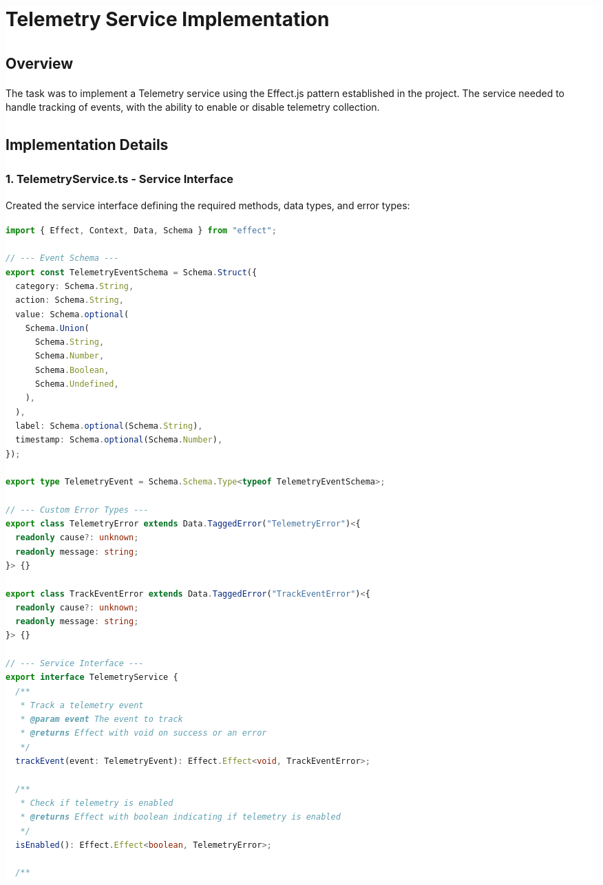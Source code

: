 # Telemetry Service Implementation

## Overview

The task was to implement a Telemetry service using the Effect.js pattern established in the project. The service needed to handle tracking of events, with the ability to enable or disable telemetry collection.

## Implementation Details

### 1. TelemetryService.ts - Service Interface

Created the service interface defining the required methods, data types, and error types:

```typescript
import { Effect, Context, Data, Schema } from "effect";

// --- Event Schema ---
export const TelemetryEventSchema = Schema.Struct({
  category: Schema.String,
  action: Schema.String,
  value: Schema.optional(
    Schema.Union(
      Schema.String,
      Schema.Number,
      Schema.Boolean,
      Schema.Undefined,
    ),
  ),
  label: Schema.optional(Schema.String),
  timestamp: Schema.optional(Schema.Number),
});

export type TelemetryEvent = Schema.Schema.Type<typeof TelemetryEventSchema>;

// --- Custom Error Types ---
export class TelemetryError extends Data.TaggedError("TelemetryError")<{
  readonly cause?: unknown;
  readonly message: string;
}> {}

export class TrackEventError extends Data.TaggedError("TrackEventError")<{
  readonly cause?: unknown;
  readonly message: string;
}> {}

// --- Service Interface ---
export interface TelemetryService {
  /**
   * Track a telemetry event
   * @param event The event to track
   * @returns Effect with void on success or an error
   */
  trackEvent(event: TelemetryEvent): Effect.Effect<void, TrackEventError>;

  /**
   * Check if telemetry is enabled
   * @returns Effect with boolean indicating if telemetry is enabled
   */
  isEnabled(): Effect.Effect<boolean, TelemetryError>;

  /**
```